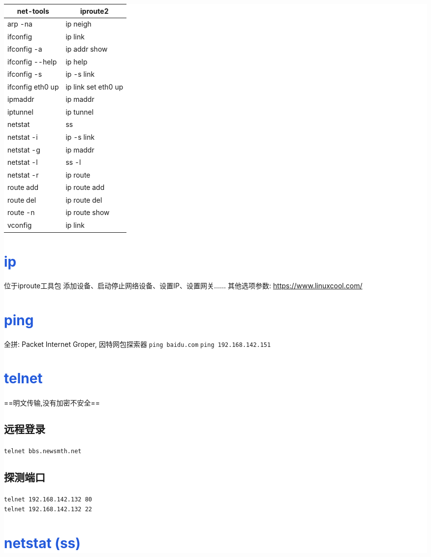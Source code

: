 | net-tools | iproute2 |
| --- | --- |
| arp -na | ip neigh |
| ifconfig | ip link |
| ifconfig -a | ip addr show |
| ifconfig --help | ip help |
| ifconfig -s | ip -s link |
| ifconfig eth0 up | ip link set eth0 up |
| ipmaddr | ip maddr |
| iptunnel | ip tunnel |
| netstat | ss |
| netstat -i | ip -s link |
| netstat -g | ip maddr |
| netstat -l | ss -l |
| netstat -r | ip route |
| route add | ip route add |
| route del | ip route del |
| route -n | ip route show |
| vconfig | ip link |
# <font color="#245bdb">ip</font>
位于iproute工具包
添加设备、启动停止网络设备、设置IP、设置网关……
其他选项参数: <https://www.linuxcool.com/>
# <font color="#245bdb">ping</font>
全拼: Packet Internet Groper, 因特网包探索器
`ping baidu.com`
`ping 192.168.142.151`
# <font color="#245bdb">telnet</font>
==明文传输,没有加密不安全==
## 远程登录
```
telnet bbs.newsmth.net
```
## 探测端口
```
telnet 192.168.142.132 80
telnet 192.168.142.132 22
```
# <font color="#245bdb">netstat (ss)</font>
